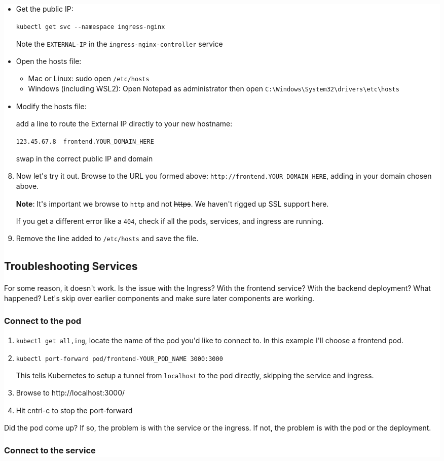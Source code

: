    - Get the public IP:

     ```
     kubectl get svc --namespace ingress-nginx
     ```

     Note the `EXTERNAL-IP` in the `ingress-nginx-controller` service

   - Open the hosts file:

     - Mac or Linux: sudo open `/etc/hosts`
     - Windows (including WSL2): Open Notepad as administrator then open `C:\Windows\System32\drivers\etc\hosts`

   - Modify the hosts file:

     add a line to route the External IP directly to your new hostname:

     ```
     123.45.67.8  frontend.YOUR_DOMAIN_HERE
     ```

     swap in the correct public IP and domain

8. Now let's try it out.  Browse to the URL you formed above: `http://frontend.YOUR_DOMAIN_HERE`, adding in your domain chosen above.

   **Note**: It's important we browse to `http` and not ~~https~~.  We haven't rigged up SSL support here.

   If you get a different error like a `404`, check if all the pods, services, and ingress are running.

9. Remove the line added to `/etc/hosts` and save the file.


Troubleshooting Services
------------------------

For some reason, it doesn't work.  Is the issue with the Ingress?  With the frontend service?  With the backend deployment?  What happened?  Let's skip over earlier components and make sure later components are working.

### Connect to the pod

1. `kubectl get all,ing`, locate the name of the pod you'd like to connect to.  In this example I'll choose a frontend pod.

2. `kubectl port-forward pod/frontend-YOUR_POD_NAME 3000:3000`

    This tells Kubernetes to setup a tunnel from `localhost` to the pod directly, skipping the service and ingress.

3. Browse to http://localhost:3000/

4. Hit cntrl-c to stop the port-forward

Did the pod come up?  If so, the problem is with the service or the ingress.  If not, the problem is with the pod or the deployment.

### Connect to the service

